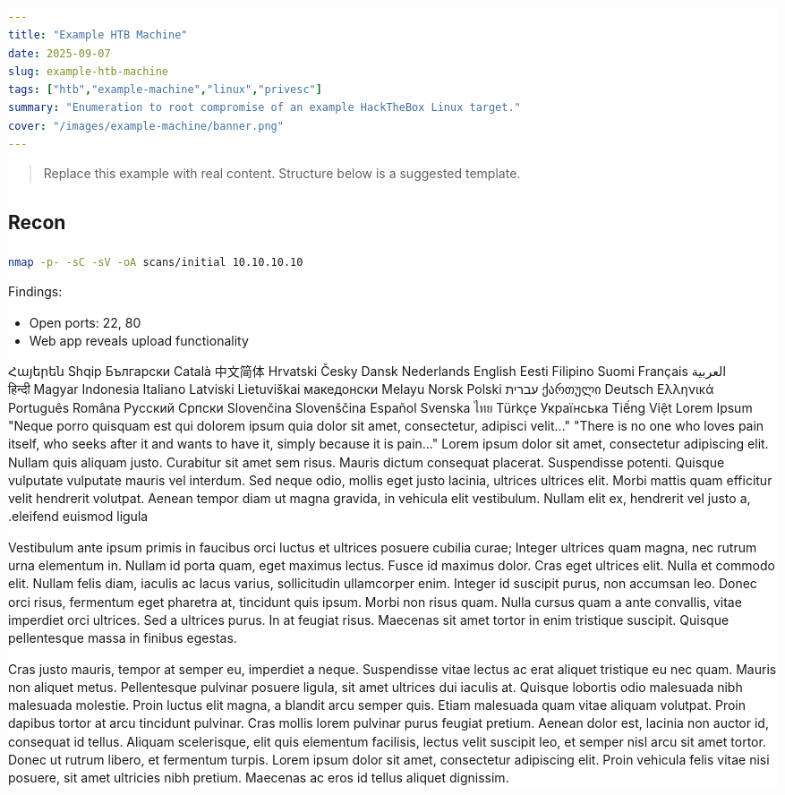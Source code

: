 ```yaml
---
title: "Example HTB Machine"
date: 2025-09-07
slug: example-htb-machine
tags: ["htb","example-machine","linux","privesc"]
summary: "Enumeration to root compromise of an example HackTheBox Linux target."
cover: "/images/example-machine/banner.png"
---
```


> Replace this example with real content. Structure below is a suggested template.

## Recon

```bash
nmap -p- -sC -sV -oA scans/initial 10.10.10.10
```

Findings:
- Open ports: 22, 80
- Web app reveals upload functionality


Հայերեն Shqip ‫العربية Български Català 中文简体 Hrvatski Česky Dansk Nederlands English Eesti Filipino Suomi Français ქართული Deutsch Ελληνικά ‫עברית हिन्दी Magyar Indonesia Italiano Latviski Lietuviškai македонски Melayu Norsk Polski Português Româna Pyccкий Српски Slovenčina Slovenščina Español Svenska ไทย Türkçe Українська Tiếng Việt
Lorem Ipsum
"Neque porro quisquam est qui dolorem ipsum quia dolor sit amet, consectetur, adipisci velit..."
"There is no one who loves pain itself, who seeks after it and wants to have it, simply because it is pain..."
Lorem ipsum dolor sit amet, consectetur adipiscing elit. Nullam quis aliquam justo. Curabitur sit amet sem risus. Mauris dictum consequat placerat. Suspendisse potenti. Quisque vulputate vulputate mauris vel interdum. Sed neque odio, mollis eget justo lacinia, ultrices ultrices elit. Morbi mattis quam efficitur velit hendrerit volutpat. Aenean tempor diam ut magna gravida, in vehicula elit vestibulum. Nullam elit ex, hendrerit vel justo a, eleifend euismod ligula.

Vestibulum ante ipsum primis in faucibus orci luctus et ultrices posuere cubilia curae; Integer ultrices quam magna, nec rutrum urna elementum in. Nullam id porta quam, eget maximus lectus. Fusce id maximus dolor. Cras eget ultrices elit. Nulla et commodo elit. Nullam felis diam, iaculis ac lacus varius, sollicitudin ullamcorper enim. Integer id suscipit purus, non accumsan leo. Donec orci risus, fermentum eget pharetra at, tincidunt quis ipsum. Morbi non risus quam. Nulla cursus quam a ante convallis, vitae imperdiet orci ultrices. Sed a ultrices purus. In at feugiat risus. Maecenas sit amet tortor in enim tristique suscipit. Quisque pellentesque massa in finibus egestas.

Cras justo mauris, tempor at semper eu, imperdiet a neque. Suspendisse vitae lectus ac erat aliquet tristique eu nec quam. Mauris non aliquet metus. Pellentesque pulvinar posuere ligula, sit amet ultrices dui iaculis at. Quisque lobortis odio malesuada nibh malesuada molestie. Proin luctus elit magna, a blandit arcu semper quis. Etiam malesuada quam vitae aliquam volutpat. Proin dapibus tortor at arcu tincidunt pulvinar. Cras mollis lorem pulvinar purus feugiat pretium. Aenean dolor est, lacinia non auctor id, consequat id tellus. Aliquam scelerisque, elit quis elementum facilisis, lectus velit suscipit leo, et semper nisl arcu sit amet tortor. Donec ut rutrum libero, et fermentum turpis. Lorem ipsum dolor sit amet, consectetur adipiscing elit. Proin vehicula felis vitae nisi posuere, sit amet ultricies nibh pretium. Maecenas ac eros id tellus aliquet dignissim.
